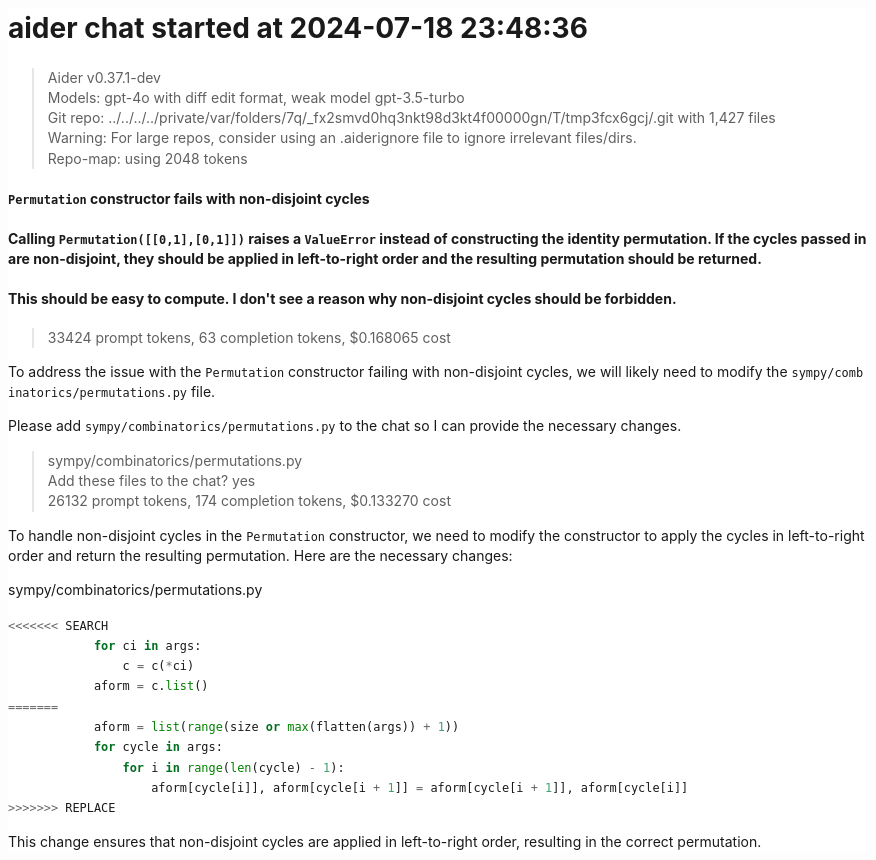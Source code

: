 
# aider chat started at 2024-07-18 23:48:36

> Aider v0.37.1-dev  
> Models: gpt-4o with diff edit format, weak model gpt-3.5-turbo  
> Git repo: ../../../../private/var/folders/7q/_fx2smvd0hq3nkt98d3kt4f00000gn/T/tmp3fcx6gcj/.git with 1,427 files  
> Warning: For large repos, consider using an .aiderignore file to ignore irrelevant files/dirs.  
> Repo-map: using 2048 tokens  

#### `Permutation` constructor fails with non-disjoint cycles  
#### Calling `Permutation([[0,1],[0,1]])` raises a `ValueError` instead of constructing the identity permutation.  If the cycles passed in are non-disjoint, they should be applied in left-to-right order and the resulting permutation should be returned.  
####   
#### This should be easy to compute.  I don't see a reason why non-disjoint cycles should be forbidden.  
> 33424 prompt tokens, 63 completion tokens, $0.168065 cost  

To address the issue with the `Permutation` constructor failing with non-disjoint cycles, we will likely need to modify the `sympy/combinatorics/permutations.py` file.

Please add `sympy/combinatorics/permutations.py` to the chat so I can provide the necessary changes.

> sympy/combinatorics/permutations.py  
> Add these files to the chat? yes  
> 26132 prompt tokens, 174 completion tokens, $0.133270 cost  

To handle non-disjoint cycles in the `Permutation` constructor, we need to modify the constructor to apply the cycles in left-to-right order and return the resulting permutation. Here are the necessary changes:

sympy/combinatorics/permutations.py
```python
<<<<<<< SEARCH
            for ci in args:
                c = c(*ci)
            aform = c.list()
=======
            aform = list(range(size or max(flatten(args)) + 1))
            for cycle in args:
                for i in range(len(cycle) - 1):
                    aform[cycle[i]], aform[cycle[i + 1]] = aform[cycle[i + 1]], aform[cycle[i]]
>>>>>>> REPLACE
```

This change ensures that non-disjoint cycles are applied in left-to-right order, resulting in the correct permutation.
